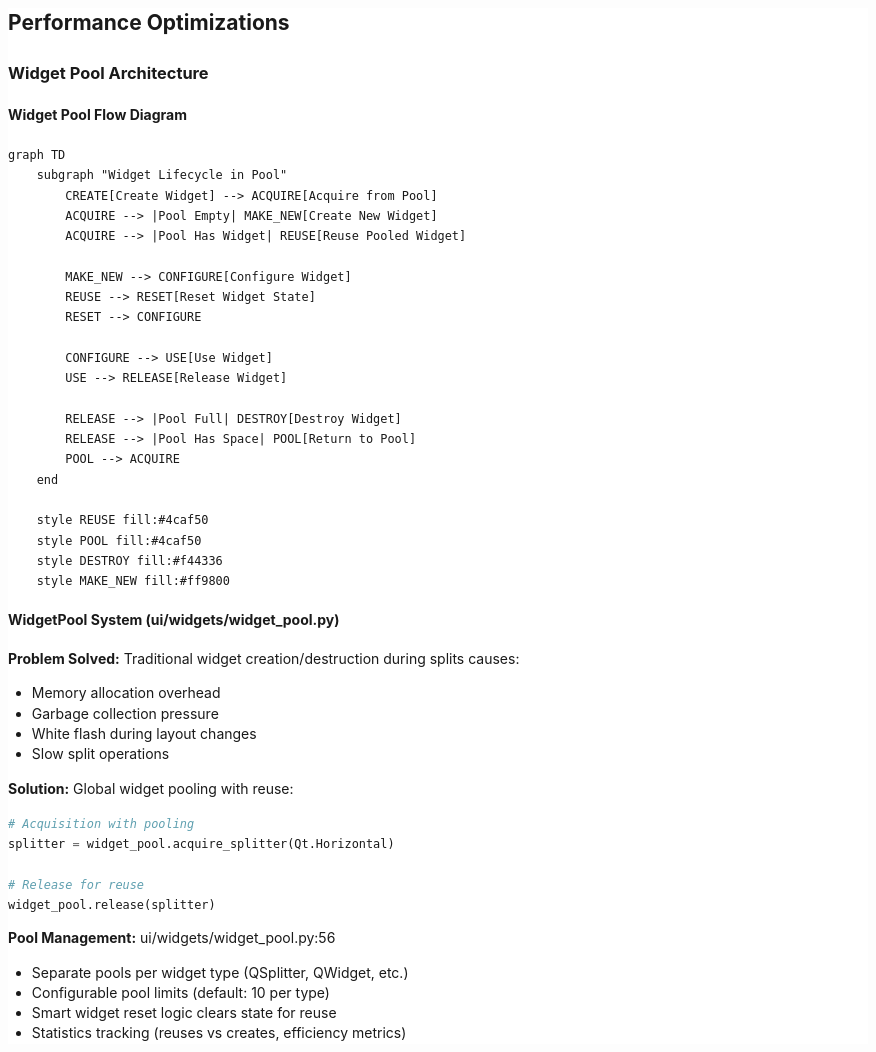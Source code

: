 ## Performance Optimizations

### Widget Pool Architecture

#### Widget Pool Flow Diagram

```mermaid
graph TD
    subgraph "Widget Lifecycle in Pool"
        CREATE[Create Widget] --> ACQUIRE[Acquire from Pool]
        ACQUIRE --> |Pool Empty| MAKE_NEW[Create New Widget]
        ACQUIRE --> |Pool Has Widget| REUSE[Reuse Pooled Widget]

        MAKE_NEW --> CONFIGURE[Configure Widget]
        REUSE --> RESET[Reset Widget State]
        RESET --> CONFIGURE

        CONFIGURE --> USE[Use Widget]
        USE --> RELEASE[Release Widget]

        RELEASE --> |Pool Full| DESTROY[Destroy Widget]
        RELEASE --> |Pool Has Space| POOL[Return to Pool]
        POOL --> ACQUIRE
    end

    style REUSE fill:#4caf50
    style POOL fill:#4caf50
    style DESTROY fill:#f44336
    style MAKE_NEW fill:#ff9800
```

#### WidgetPool System (ui/widgets/widget_pool.py)

**Problem Solved:** Traditional widget creation/destruction during splits causes:
- Memory allocation overhead
- Garbage collection pressure
- White flash during layout changes
- Slow split operations

**Solution:** Global widget pooling with reuse:

```python
# Acquisition with pooling
splitter = widget_pool.acquire_splitter(Qt.Horizontal)

# Release for reuse
widget_pool.release(splitter)
```

**Pool Management:** ui/widgets/widget_pool.py:56
- Separate pools per widget type (QSplitter, QWidget, etc.)
- Configurable pool limits (default: 10 per type)
- Smart widget reset logic clears state for reuse
- Statistics tracking (reuses vs creates, efficiency metrics)
